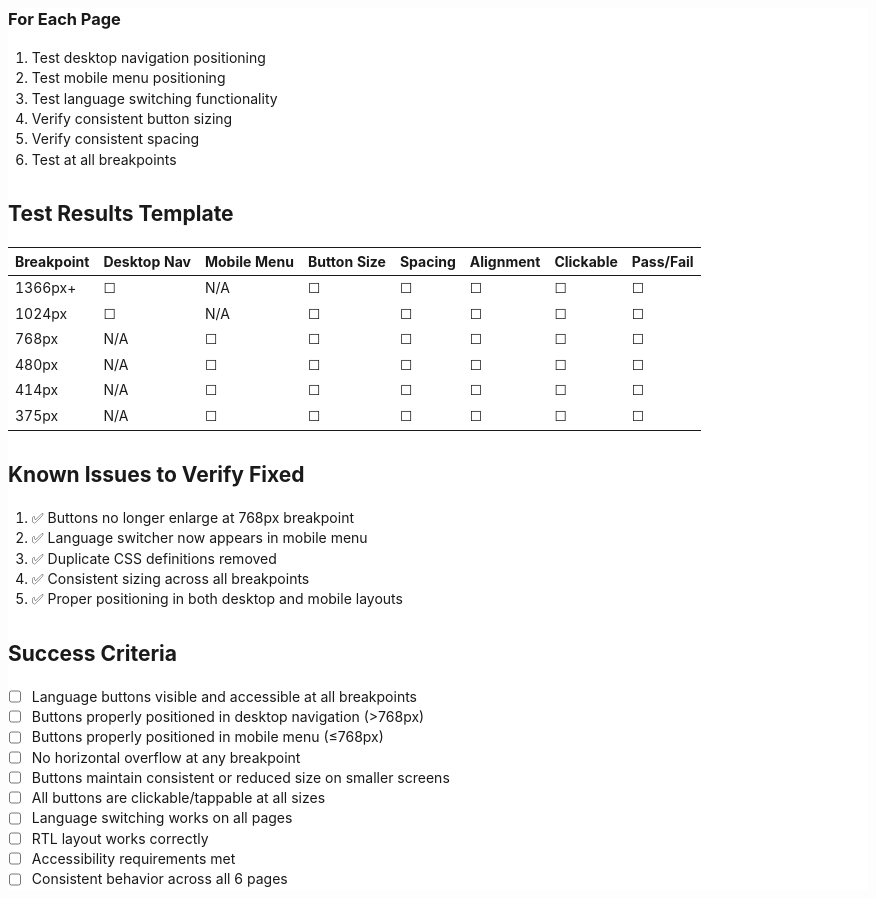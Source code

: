 ### For Each Page
1. Test desktop navigation positioning
2. Test mobile menu positioning
3. Test language switching functionality
4. Verify consistent button sizing
5. Verify consistent spacing
6. Test at all breakpoints

## Test Results Template

| Breakpoint | Desktop Nav | Mobile Menu | Button Size | Spacing | Alignment | Clickable | Pass/Fail |
|------------|-------------|-------------|-------------|---------|-----------|-----------|-----------|
| 1366px+ | ☐ | N/A | ☐ | ☐ | ☐ | ☐ | ☐ |
| 1024px | ☐ | N/A | ☐ | ☐ | ☐ | ☐ | ☐ |
| 768px | N/A | ☐ | ☐ | ☐ | ☐ | ☐ | ☐ |
| 480px | N/A | ☐ | ☐ | ☐ | ☐ | ☐ | ☐ |
| 414px | N/A | ☐ | ☐ | ☐ | ☐ | ☐ | ☐ |
| 375px | N/A | ☐ | ☐ | ☐ | ☐ | ☐ | ☐ |

## Known Issues to Verify Fixed

1. ✅ Buttons no longer enlarge at 768px breakpoint
2. ✅ Language switcher now appears in mobile menu
3. ✅ Duplicate CSS definitions removed
4. ✅ Consistent sizing across all breakpoints
5. ✅ Proper positioning in both desktop and mobile layouts

## Success Criteria

- [ ] Language buttons visible and accessible at all breakpoints
- [ ] Buttons properly positioned in desktop navigation (>768px)
- [ ] Buttons properly positioned in mobile menu (≤768px)
- [ ] No horizontal overflow at any breakpoint
- [ ] Buttons maintain consistent or reduced size on smaller screens
- [ ] All buttons are clickable/tappable at all sizes
- [ ] Language switching works on all pages
- [ ] RTL layout works correctly
- [ ] Accessibility requirements met
- [ ] Consistent behavior across all 6 pages
